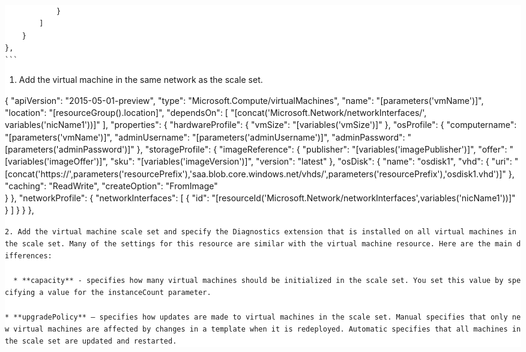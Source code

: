                 }
            ]
        }
    },
    ```


1. Add the virtual machine in the same network as the scale set.

    ```
 {
     "apiVersion": "2015-05-01-preview",
     "type": "Microsoft.Compute/virtualMachines",
     "name": "[parameters('vmName')]",
     "location": "[resourceGroup().location]",
   "dependsOn": [
         "[concat('Microsoft.Network/networkInterfaces/', variables('nicName1'))]"
     ],
     "properties": {
         "hardwareProfile": {
             "vmSize": "[variables('vmSize')]"
         },
         "osProfile": {
             "computername": "[parameters('vmName')]",
             "adminUsername": "[parameters('adminUsername')]",
             "adminPassword": "[parameters('adminPassword')]"
         },
         "storageProfile": {
             "imageReference": {
                 "publisher": "[variables('imagePublisher')]",
                 "offer": "[variables('imageOffer')]",
                 "sku": "[variables('imageVersion')]",
                 "version": "latest"
             },
             "osDisk": {
                 "name": "osdisk1",
                 "vhd": {
                     "uri":  "[concat('https://',parameters('resourcePrefix'),'saa.blob.core.windows.net/vhds/',parameters('resourcePrefix'),'osdisk1.vhd')]"
                 },
                 "caching": "ReadWrite",
                 "createOption": "FromImage"        
             }
         },
         "networkProfile": {
             "networkInterfaces": [
                 {
                     "id": "[resourceId('Microsoft.Network/networkInterfaces',variables('nicName1'))]"
                 }
             ]
         }
     }
 },
 ```
2. Add the virtual machine scale set and specify the Diagnostics extension that is installed on all virtual machines in the scale set. Many of the settings for this resource are similar with the virtual machine resource. Here are the main differences:

   * **capacity** - specifies how many virtual machines should be initialized in the scale set. You set this value by specifying a value for the instanceCount parameter.

* **upgradePolicy** – specifies how updates are made to virtual machines in the scale set. Manual specifies that only new virtual machines are affected by changes in a template when it is redeployed. Automatic specifies that all machines in the scale set are updated and restarted.

 ```